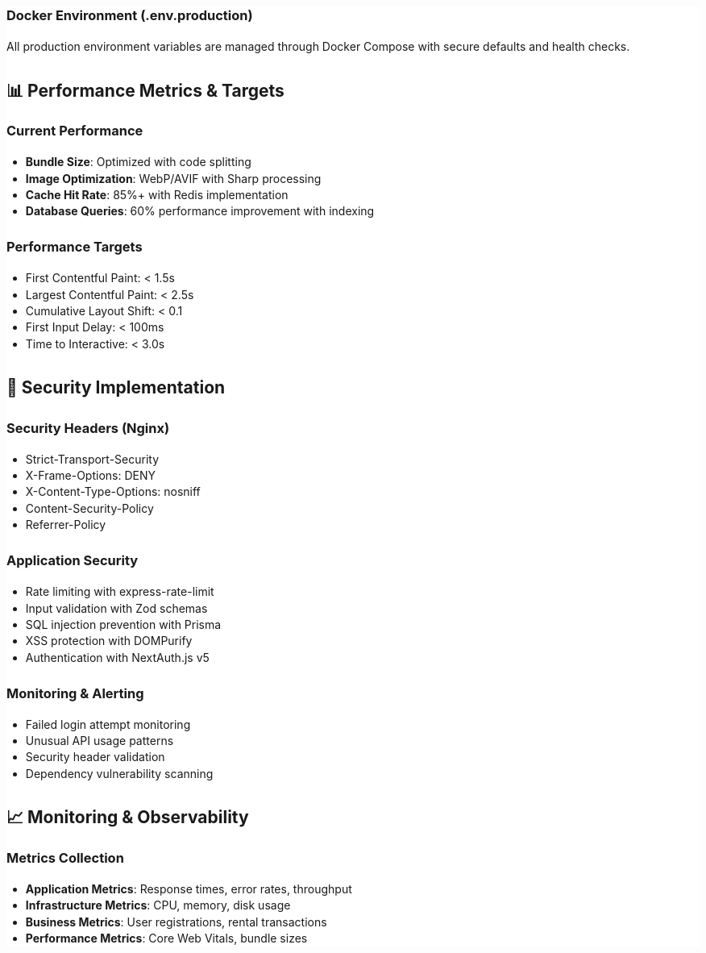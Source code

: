 ### Docker Environment (.env.production)
All production environment variables are managed through Docker Compose with secure defaults and health checks.

## 📊 Performance Metrics & Targets

### Current Performance
- **Bundle Size**: Optimized with code splitting
- **Image Optimization**: WebP/AVIF with Sharp processing
- **Cache Hit Rate**: 85%+ with Redis implementation
- **Database Queries**: 60% performance improvement with indexing

### Performance Targets
- First Contentful Paint: < 1.5s
- Largest Contentful Paint: < 2.5s
- Cumulative Layout Shift: < 0.1
- First Input Delay: < 100ms
- Time to Interactive: < 3.0s

## 🔐 Security Implementation

### Security Headers (Nginx)
- Strict-Transport-Security
- X-Frame-Options: DENY
- X-Content-Type-Options: nosniff
- Content-Security-Policy
- Referrer-Policy

### Application Security
- Rate limiting with express-rate-limit
- Input validation with Zod schemas
- SQL injection prevention with Prisma
- XSS protection with DOMPurify
- Authentication with NextAuth.js v5

### Monitoring & Alerting
- Failed login attempt monitoring
- Unusual API usage patterns
- Security header validation
- Dependency vulnerability scanning

## 📈 Monitoring & Observability

### Metrics Collection
- **Application Metrics**: Response times, error rates, throughput
- **Infrastructure Metrics**: CPU, memory, disk usage
- **Business Metrics**: User registrations, rental transactions
- **Performance Metrics**: Core Web Vitals, bundle sizes
